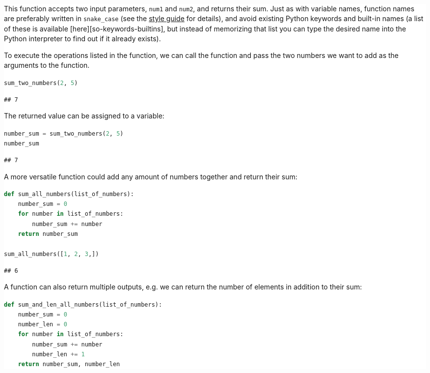 This function accepts two input parameters, `num1` and `num2`, and returns
their sum. Just as with variable names, function names are preferably written
in `snake_case` (see the [style guide](#style) for details), and avoid existing
Python keywords and built-in names (a list of these is available
[here][so-keywords-builtins], but instead of memorizing that list you can type
the desired name into the Python interpreter to find out if it already exists).

To execute the operations listed in the function, we can call the function
and pass the two numbers we want to add as the arguments to the function.


```python
sum_two_numbers(2, 5)
```

```
## 7
```

The returned value can be assigned to a variable:


```python
number_sum = sum_two_numbers(2, 5)
number_sum
```

```
## 7
```

A more versatile function could add any amount of numbers together and return
their sum:


```python
def sum_all_numbers(list_of_numbers):
    number_sum = 0
    for number in list_of_numbers:
        number_sum += number
    return number_sum

sum_all_numbers([1, 2, 3,])
```

```
## 6
```

A function can also return multiple outputs, e.g. we can return the number of
elements in addition to their sum:


```python
def sum_and_len_all_numbers(list_of_numbers):
    number_sum = 0
    number_len = 0
    for number in list_of_numbers:
        number_sum += number
        number_len += 1
    return number_sum, number_len
```


[github-new-repo]: https://help.github.com/en/articles/create-a-repo